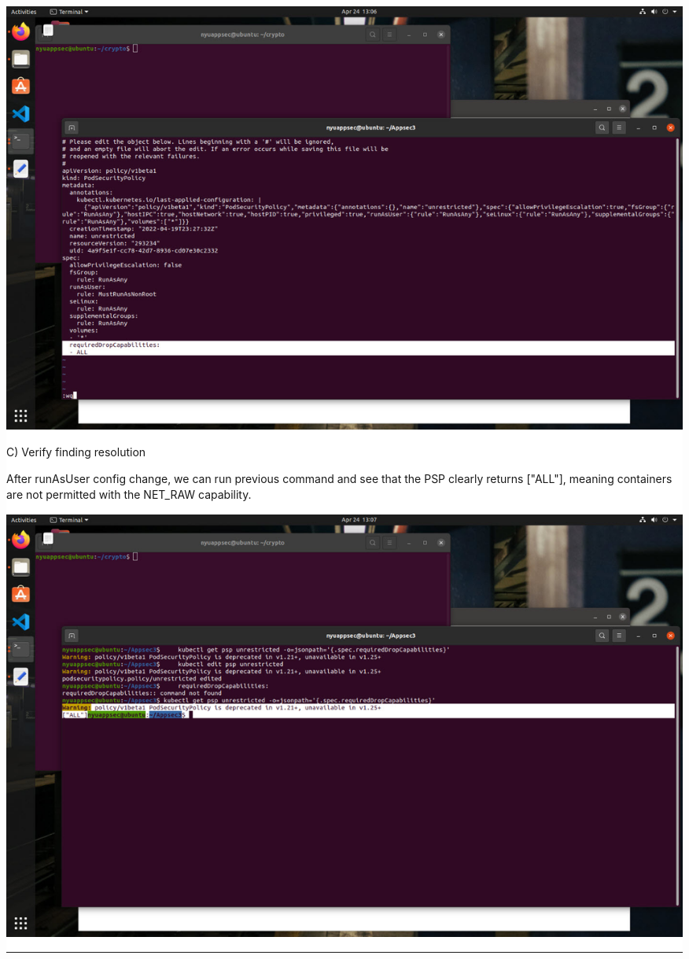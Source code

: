 ![image](https://github.com/gip200/gip200-appsec3/blob/main/Report/Artifacts/gip200-appsec3-5.2.7b.jpg?raw=true)

C) Verify finding resolution

After runAsUser config change, we can run previous command and see that the PSP clearly returns  ["ALL"], meaning containers are not permitted with the NET_RAW capability.

![image](https://github.com/gip200/gip200-appsec3/blob/main/Report/Artifacts/gip200-appsec3-5.2.7c.jpg?raw=true)

---